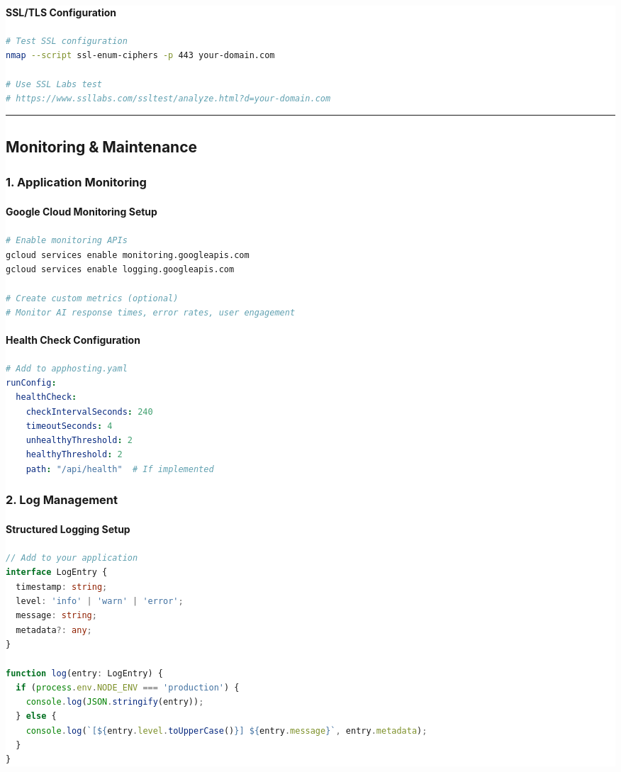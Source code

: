 #### SSL/TLS Configuration
```bash
# Test SSL configuration
nmap --script ssl-enum-ciphers -p 443 your-domain.com

# Use SSL Labs test
# https://www.ssllabs.com/ssltest/analyze.html?d=your-domain.com
```

---

## Monitoring & Maintenance

### 1. Application Monitoring

#### Google Cloud Monitoring Setup
```bash
# Enable monitoring APIs
gcloud services enable monitoring.googleapis.com
gcloud services enable logging.googleapis.com

# Create custom metrics (optional)
# Monitor AI response times, error rates, user engagement
```

#### Health Check Configuration
```yaml
# Add to apphosting.yaml
runConfig:
  healthCheck:
    checkIntervalSeconds: 240
    timeoutSeconds: 4
    unhealthyThreshold: 2
    healthyThreshold: 2
    path: "/api/health"  # If implemented
```

### 2. Log Management

#### Structured Logging Setup
```typescript
// Add to your application
interface LogEntry {
  timestamp: string;
  level: 'info' | 'warn' | 'error';
  message: string;
  metadata?: any;
}

function log(entry: LogEntry) {
  if (process.env.NODE_ENV === 'production') {
    console.log(JSON.stringify(entry));
  } else {
    console.log(`[${entry.level.toUpperCase()}] ${entry.message}`, entry.metadata);
  }
}
```
